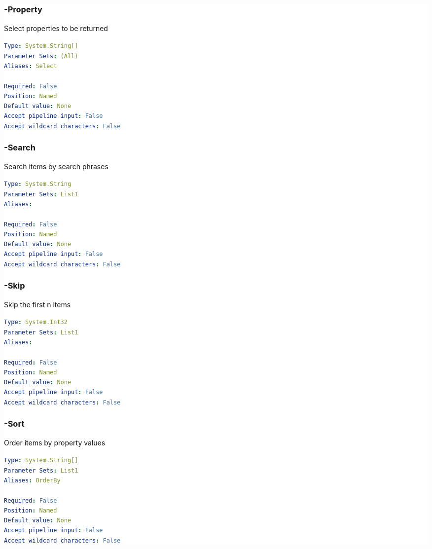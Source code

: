 ### -Property
Select properties to be returned

```yaml
Type: System.String[]
Parameter Sets: (All)
Aliases: Select

Required: False
Position: Named
Default value: None
Accept pipeline input: False
Accept wildcard characters: False
```

### -Search
Search items by search phrases

```yaml
Type: System.String
Parameter Sets: List1
Aliases:

Required: False
Position: Named
Default value: None
Accept pipeline input: False
Accept wildcard characters: False
```

### -Skip
Skip the first n items

```yaml
Type: System.Int32
Parameter Sets: List1
Aliases:

Required: False
Position: Named
Default value: None
Accept pipeline input: False
Accept wildcard characters: False
```

### -Sort
Order items by property values

```yaml
Type: System.String[]
Parameter Sets: List1
Aliases: OrderBy

Required: False
Position: Named
Default value: None
Accept pipeline input: False
Accept wildcard characters: False
```
